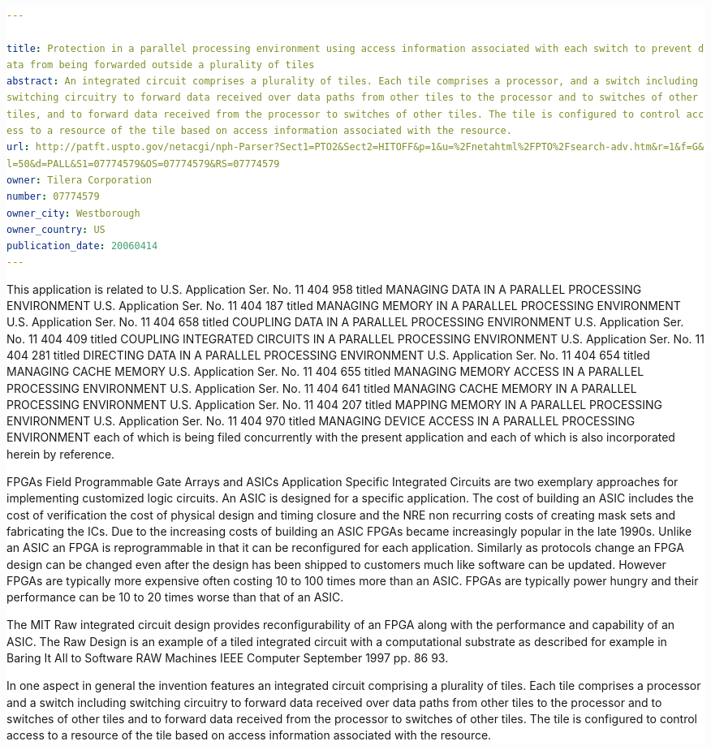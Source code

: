 ```yaml
---

title: Protection in a parallel processing environment using access information associated with each switch to prevent data from being forwarded outside a plurality of tiles
abstract: An integrated circuit comprises a plurality of tiles. Each tile comprises a processor, and a switch including switching circuitry to forward data received over data paths from other tiles to the processor and to switches of other tiles, and to forward data received from the processor to switches of other tiles. The tile is configured to control access to a resource of the tile based on access information associated with the resource.
url: http://patft.uspto.gov/netacgi/nph-Parser?Sect1=PTO2&Sect2=HITOFF&p=1&u=%2Fnetahtml%2FPTO%2Fsearch-adv.htm&r=1&f=G&l=50&d=PALL&S1=07774579&OS=07774579&RS=07774579
owner: Tilera Corporation
number: 07774579
owner_city: Westborough
owner_country: US
publication_date: 20060414
---
```

This application is related to U.S. Application Ser. No. 11 404 958 titled MANAGING DATA IN A PARALLEL PROCESSING ENVIRONMENT U.S. Application Ser. No. 11 404 187 titled MANAGING MEMORY IN A PARALLEL PROCESSING ENVIRONMENT U.S. Application Ser. No. 11 404 658 titled COUPLING DATA IN A PARALLEL PROCESSING ENVIRONMENT U.S. Application Ser. No. 11 404 409 titled COUPLING INTEGRATED CIRCUITS IN A PARALLEL PROCESSING ENVIRONMENT U.S. Application Ser. No. 11 404 281 titled DIRECTING DATA IN A PARALLEL PROCESSING ENVIRONMENT U.S. Application Ser. No. 11 404 654 titled MANAGING CACHE MEMORY U.S. Application Ser. No. 11 404 655 titled MANAGING MEMORY ACCESS IN A PARALLEL PROCESSING ENVIRONMENT U.S. Application Ser. No. 11 404 641 titled MANAGING CACHE MEMORY IN A PARALLEL PROCESSING ENVIRONMENT U.S. Application Ser. No. 11 404 207 titled MAPPING MEMORY IN A PARALLEL PROCESSING ENVIRONMENT U.S. Application Ser. No. 11 404 970 titled MANAGING DEVICE ACCESS IN A PARALLEL PROCESSING ENVIRONMENT each of which is being filed concurrently with the present application and each of which is also incorporated herein by reference.

FPGAs Field Programmable Gate Arrays and ASICs Application Specific Integrated Circuits are two exemplary approaches for implementing customized logic circuits. An ASIC is designed for a specific application. The cost of building an ASIC includes the cost of verification the cost of physical design and timing closure and the NRE non recurring costs of creating mask sets and fabricating the ICs. Due to the increasing costs of building an ASIC FPGAs became increasingly popular in the late 1990s. Unlike an ASIC an FPGA is reprogrammable in that it can be reconfigured for each application. Similarly as protocols change an FPGA design can be changed even after the design has been shipped to customers much like software can be updated. However FPGAs are typically more expensive often costing 10 to 100 times more than an ASIC. FPGAs are typically power hungry and their performance can be 10 to 20 times worse than that of an ASIC.

The MIT Raw integrated circuit design provides reconfigurability of an FPGA along with the performance and capability of an ASIC. The Raw Design is an example of a tiled integrated circuit with a computational substrate as described for example in Baring It All to Software RAW Machines IEEE Computer September 1997 pp. 86 93.

In one aspect in general the invention features an integrated circuit comprising a plurality of tiles. Each tile comprises a processor and a switch including switching circuitry to forward data received over data paths from other tiles to the processor and to switches of other tiles and to forward data received from the processor to switches of other tiles. The tile is configured to control access to a resource of the tile based on access information associated with the resource.
